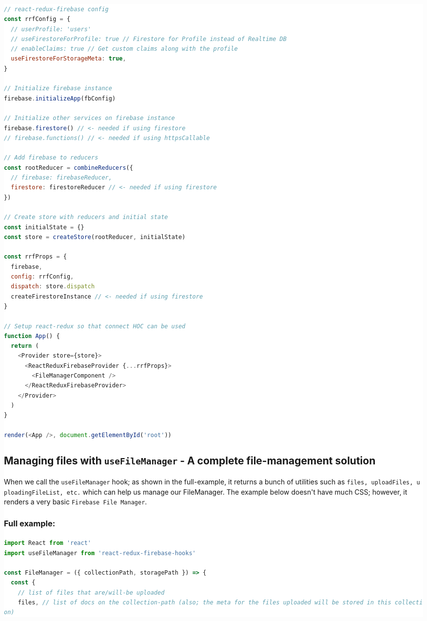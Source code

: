 ```js
// react-redux-firebase config
const rrfConfig = {
  // userProfile: 'users'
  // useFirestoreForProfile: true // Firestore for Profile instead of Realtime DB
  // enableClaims: true // Get custom claims along with the profile
  useFirestoreForStorageMeta: true,
}

// Initialize firebase instance
firebase.initializeApp(fbConfig)

// Initialize other services on firebase instance
firebase.firestore() // <- needed if using firestore
// firebase.functions() // <- needed if using httpsCallable

// Add firebase to reducers
const rootReducer = combineReducers({
  // firebase: firebaseReducer,
  firestore: firestoreReducer // <- needed if using firestore
})

// Create store with reducers and initial state
const initialState = {}
const store = createStore(rootReducer, initialState)

const rrfProps = {
  firebase,
  config: rrfConfig,
  dispatch: store.dispatch
  createFirestoreInstance // <- needed if using firestore
}

// Setup react-redux so that connect HOC can be used
function App() {
  return (
    <Provider store={store}>
      <ReactReduxFirebaseProvider {...rrfProps}>
        <FileManagerComponent />
      </ReactReduxFirebaseProvider>
    </Provider>
  )
}

render(<App />, document.getElementById('root'))
```

## Managing files with `useFileManager` - A complete file-management solution
When we call the `useFileManager` hook; as shown in the full-example, it returns a bunch of utilities such as `files, uploadFiles, uploadingFileList, etc.` which can help us manage our FileManager.  The example below doesn't have much CSS; however, it renders a very basic `Firebase File Manager`.
### Full example:
```js
import React from 'react'
import useFileManager from 'react-redux-firebase-hooks'

const FileManager = ({ collectionPath, storagePath }) => {
  const {
    // list of files that are/will-be uploaded
    files, // list of docs on the collection-path (also; the meta for the files uploaded will be stored in this collection)

```